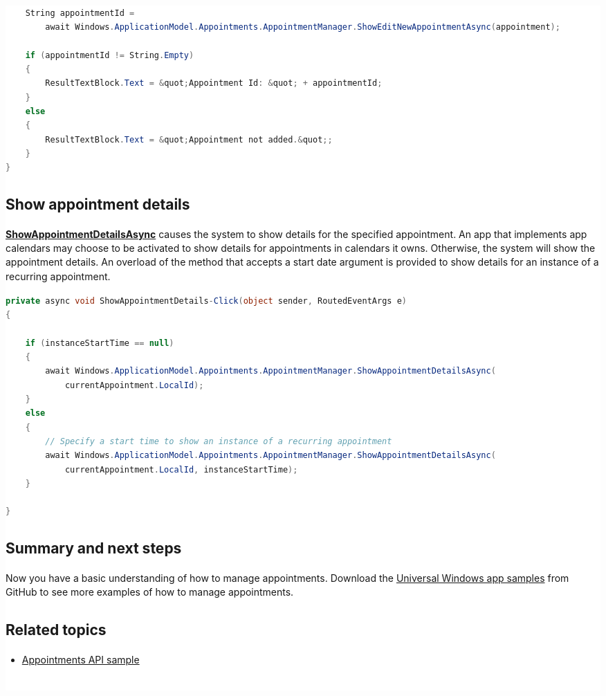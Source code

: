 ``` cs
    String appointmentId =
        await Windows.ApplicationModel.Appointments.AppointmentManager.ShowEditNewAppointmentAsync(appointment);
    
    if (appointmentId != String.Empty)
    {
        ResultTextBlock.Text = &quot;Appointment Id: &quot; + appointmentId;
    }
    else
    {
        ResultTextBlock.Text = &quot;Appointment not added.&quot;;
    }
}
```

## Show appointment details

[**ShowAppointmentDetailsAsync**](https://msdn.microsoft.com/library/windows/apps/Dn297221manager-showappointmentdetailsasync) causes the system to show details for the specified appointment. An app that implements app calendars may choose to be activated to show details for appointments in calendars it owns. Otherwise, the system will show the appointment details. An overload of the method that accepts a start date argument is provided to show details for an instance of a recurring appointment.

```cs
private async void ShowAppointmentDetails-Click(object sender, RoutedEventArgs e)
{

    if (instanceStartTime == null)
    {
        await Windows.ApplicationModel.Appointments.AppointmentManager.ShowAppointmentDetailsAsync(
            currentAppointment.LocalId);
    }
    else
    {
        // Specify a start time to show an instance of a recurring appointment
        await Windows.ApplicationModel.Appointments.AppointmentManager.ShowAppointmentDetailsAsync(
            currentAppointment.LocalId, instanceStartTime);
    }

}
```

## Summary and next steps

Now you have a basic understanding of how to manage appointments. Download the [Universal Windows app samples](http://go.microsoft.com/fwlink/p/?linkid=619979) from GitHub to see more examples of how to manage appointments.

## Related topics

* [Appointments API sample](http://go.microsoft.com/fwlink/p/?linkid=309836)
 

 




